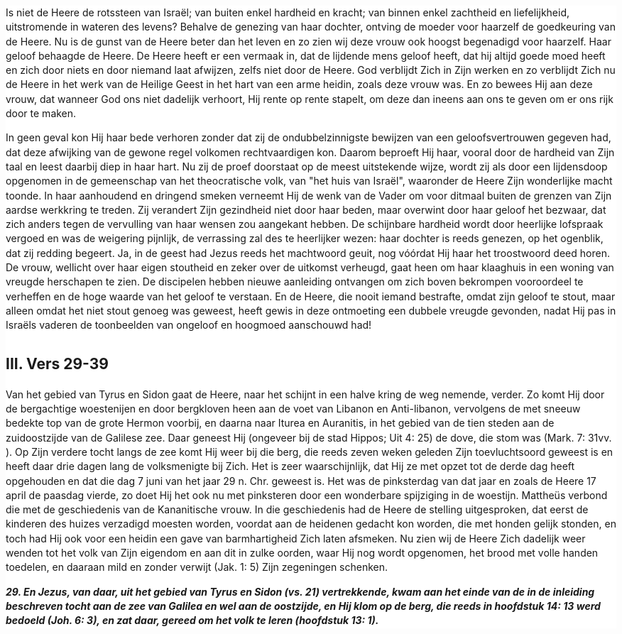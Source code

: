 Is niet de Heere de rotssteen van Israël; van buiten enkel hardheid en kracht; van binnen enkel zachtheid en liefelijkheid, uitstromende in wateren des levens? Behalve de genezing van haar dochter, ontving de moeder voor haarzelf de goedkeuring van de Heere. Nu is de gunst van de Heere beter dan het leven en zo zien wij deze vrouw ook hoogst begenadigd voor haarzelf. Haar geloof behaagde de Heere. De Heere heeft er een vermaak in, dat de lijdende mens geloof heeft, dat hij altijd goede moed heeft en zich door niets en door niemand laat afwijzen, zelfs niet door de Heere. God verblijdt Zich in Zijn werken en zo verblijdt Zich nu de Heere in het werk van de Heilige Geest in het hart van een arme heidin, zoals deze vrouw was. En zo bewees Hij aan deze vrouw, dat wanneer God ons niet dadelijk verhoort, Hij rente op rente stapelt, om deze dan ineens aan ons te geven om er ons rijk door te maken.

In geen geval kon Hij haar bede verhoren zonder dat zij de ondubbelzinnigste bewijzen van een geloofsvertrouwen gegeven had, dat deze afwijking van de gewone regel volkomen rechtvaardigen kon. Daarom beproeft Hij haar, vooral door de hardheid van Zijn taal en leest daarbij diep in haar hart. Nu zij de proef doorstaat op de meest uitstekende wijze, wordt zij als door een lijdensdoop opgenomen in de gemeenschap van het theocratische volk, van "het huis van Israël", waaronder de Heere Zijn wonderlijke macht toonde. In haar aanhoudend en dringend smeken verneemt Hij de wenk van de Vader om voor ditmaal buiten de grenzen van Zijn aardse werkkring te treden. Zij verandert Zijn gezindheid niet door haar beden, maar overwint door haar geloof het bezwaar, dat zich anders tegen de vervulling van haar wensen zou aangekant hebben. De schijnbare hardheid wordt door heerlijke lofspraak vergoed en was de weigering pijnlijk, de verrassing zal des te heerlijker wezen: haar dochter is reeds genezen, op het ogenblik, dat zij redding begeert. Ja, in de geest had Jezus reeds het machtwoord geuit, nog vóórdat Hij haar het troostwoord deed horen. De vrouw, wellicht over haar eigen stoutheid en zeker over de uitkomst verheugd, gaat heen om haar klaaghuis in een woning van vreugde herschapen te zien. De discipelen hebben nieuwe aanleiding ontvangen om zich boven bekrompen vooroordeel te verheffen en de hoge waarde van het geloof te verstaan. En de Heere, die nooit iemand bestrafte, omdat zijn geloof te stout, maar alleen omdat het niet stout genoeg was geweest, heeft gewis in deze ontmoeting een dubbele vreugde gevonden, nadat Hij pas in Israëls vaderen de toonbeelden van ongeloof en hoogmoed aanschouwd had!

## III. Vers 29-39
Van het gebied van Tyrus en Sidon gaat de Heere, naar het schijnt in een halve kring de weg nemende, verder. Zo komt Hij door de bergachtige woestenijen en door bergkloven heen aan de voet van Libanon en Anti-libanon, vervolgens de met sneeuw bedekte top van de grote Hermon voorbij, en daarna naar Iturea en Auranitis, in het gebied van de tien steden aan de zuidoostzijde van de Galilese zee. Daar geneest Hij (ongeveer bij de stad Hippos; Uit 4: 25) de dove, die stom was (Mark. 7: 31vv. ). Op Zijn verdere tocht langs de zee komt Hij weer bij die berg, die reeds zeven weken geleden Zijn toevluchtsoord geweest is en heeft daar drie dagen lang de volksmenigte bij Zich. Het is zeer waarschijnlijk, dat Hij ze met opzet tot de derde dag heeft opgehouden en dat die dag 7 juni van het jaar 29 n. Chr. geweest is. Het was de pinksterdag van dat jaar en zoals de Heere 17 april de paasdag vierde, zo doet Hij het ook nu met pinksteren door een wonderbare spijziging in de woestijn. Mattheüs verbond die met de geschiedenis van de Kananitische vrouw. In die geschiedenis had de Heere de stelling uitgesproken, dat eerst de kinderen des huizes verzadigd moesten worden, voordat aan de heidenen gedacht kon worden, die met honden gelijk stonden, en toch had Hij ook voor een heidin een gave van barmhartigheid Zich laten afsmeken. Nu zien wij de Heere Zich dadelijk weer wenden tot het volk van Zijn eigendom en aan dit in zulke oorden, waar Hij nog wordt opgenomen, het brood met volle handen toedelen, en daaraan mild en zonder verwijt (Jak. 1: 5) Zijn zegeningen schenken.

***29. En Jezus, van daar, uit het gebied van Tyrus en Sidon (vs. 21) vertrekkende, kwam aan het einde van de in de inleiding beschreven tocht aan de zee van Galilea en wel aan de oostzijde, en Hij klom op de berg, die reeds in hoofdstuk 14: 13 werd bedoeld (Joh. 6: 3), en zat daar, gereed om het volk te leren (hoofdstuk 13: 1).***
